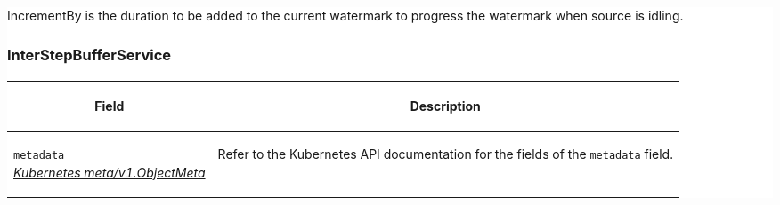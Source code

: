 <td>

<p>

IncrementBy is the duration to be added to the current watermark to
progress the watermark when source is idling.
</p>

</td>

</tr>

</tbody>

</table>

<h3 id="numaflow.numaproj.io/v1alpha1.InterStepBufferService">

InterStepBufferService
</h3>

<p>

</p>

<table>

<thead>

<tr>

<th>

Field
</th>

<th>

Description
</th>

</tr>

</thead>

<tbody>

<tr>

<td>

<code>metadata</code></br> <em>
<a href="https://v1-18.docs.kubernetes.io/docs/reference/generated/kubernetes-api/v1.18/#objectmeta-v1-meta">
Kubernetes meta/v1.ObjectMeta </a> </em>
</td>

<td>

Refer to the Kubernetes API documentation for the fields of the
<code>metadata</code> field.
</td>
